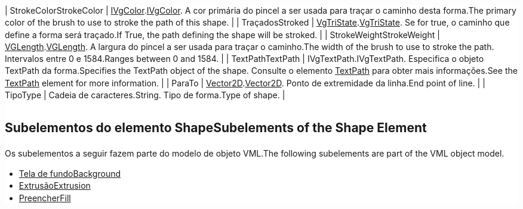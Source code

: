 | <span data-ttu-id="9d4b2-305">StrokeColor</span><span class="sxs-lookup"><span data-stu-id="9d4b2-305">StrokeColor</span></span>  | <span data-ttu-id="9d4b2-306">[IVgColor](msdn-online-vml-ivgcolor.md).</span><span class="sxs-lookup"><span data-stu-id="9d4b2-306">[IVgColor](msdn-online-vml-ivgcolor.md).</span></span> <span data-ttu-id="9d4b2-307">A cor primária do pincel a ser usada para traçar o caminho desta forma.</span><span class="sxs-lookup"><span data-stu-id="9d4b2-307">The primary color of the brush to use to stroke the path of this shape.</span></span>                                                                                                                                                                                                                                                                |
| <span data-ttu-id="9d4b2-308">Traçados</span><span class="sxs-lookup"><span data-stu-id="9d4b2-308">Stroked</span></span>      | <span data-ttu-id="9d4b2-309">[VgTriState](msdn-online-vml-vgtristate.md).</span><span class="sxs-lookup"><span data-stu-id="9d4b2-309">[VgTriState](msdn-online-vml-vgtristate.md).</span></span> <span data-ttu-id="9d4b2-310">Se for true, o caminho que define a forma será traçado.</span><span class="sxs-lookup"><span data-stu-id="9d4b2-310">If True, the path defining the shape will be stroked.</span></span>                                                                                                                                                                                                                                                                              |
| <span data-ttu-id="9d4b2-311">StrokeWeight</span><span class="sxs-lookup"><span data-stu-id="9d4b2-311">StrokeWeight</span></span> | <span data-ttu-id="9d4b2-312">[VGLength](msdn-online-vml-vglength.md).</span><span class="sxs-lookup"><span data-stu-id="9d4b2-312">[VGLength](msdn-online-vml-vglength.md).</span></span> <span data-ttu-id="9d4b2-313">A largura do pincel a ser usada para traçar o caminho.</span><span class="sxs-lookup"><span data-stu-id="9d4b2-313">The width of the brush to use to stroke the path.</span></span> <span data-ttu-id="9d4b2-314">Intervalos entre 0 e 1584.</span><span class="sxs-lookup"><span data-stu-id="9d4b2-314">Ranges between 0 and 1584.</span></span>                                                                                                                                                                                                                                                           |
| <span data-ttu-id="9d4b2-315">TextPath</span><span class="sxs-lookup"><span data-stu-id="9d4b2-315">TextPath</span></span>     | <span data-ttu-id="9d4b2-316">IVgTextPath.</span><span class="sxs-lookup"><span data-stu-id="9d4b2-316">IVgTextPath.</span></span> <span data-ttu-id="9d4b2-317">Especifica o objeto TextPath da forma.</span><span class="sxs-lookup"><span data-stu-id="9d4b2-317">Specifies the TextPath object of the shape.</span></span> <span data-ttu-id="9d4b2-318">Consulte o elemento [TextPath](msdn-online-vml-textpath-element.md) para obter mais informações.</span><span class="sxs-lookup"><span data-stu-id="9d4b2-318">See the [TextPath](msdn-online-vml-textpath-element.md) element for more information.</span></span>                                                                                                                                                                                                                                  |
| <span data-ttu-id="9d4b2-319">Para</span><span class="sxs-lookup"><span data-stu-id="9d4b2-319">To</span></span>           | <span data-ttu-id="9d4b2-320">[Vector2D](msdn-online-vml-ivgvector2d-data-type.md).</span><span class="sxs-lookup"><span data-stu-id="9d4b2-320">[Vector2D](msdn-online-vml-ivgvector2d-data-type.md).</span></span> <span data-ttu-id="9d4b2-321">Ponto de extremidade da linha.</span><span class="sxs-lookup"><span data-stu-id="9d4b2-321">End point of line.</span></span>                                                                                                                                                                                                                                                                                                        |
| <span data-ttu-id="9d4b2-322">Tipo</span><span class="sxs-lookup"><span data-stu-id="9d4b2-322">Type</span></span>         | <span data-ttu-id="9d4b2-323">Cadeia de caracteres.</span><span class="sxs-lookup"><span data-stu-id="9d4b2-323">String.</span></span> <span data-ttu-id="9d4b2-324">Tipo de forma.</span><span class="sxs-lookup"><span data-stu-id="9d4b2-324">Type of shape.</span></span>                                                                                                                                                                                                                                                                                                                                                           |



 

## <a name="subelements-of-the-shape-element"></a><span data-ttu-id="9d4b2-325">Subelementos do elemento Shape</span><span class="sxs-lookup"><span data-stu-id="9d4b2-325">Subelements of the Shape Element</span></span>

<span data-ttu-id="9d4b2-326">Os subelementos a seguir fazem parte do modelo de objeto VML.</span><span class="sxs-lookup"><span data-stu-id="9d4b2-326">The following subelements are part of the VML object model.</span></span>

-   [<span data-ttu-id="9d4b2-327">Tela de fundo</span><span class="sxs-lookup"><span data-stu-id="9d4b2-327">Background</span></span>](#background-element)
-   [<span data-ttu-id="9d4b2-328">Extrusão</span><span class="sxs-lookup"><span data-stu-id="9d4b2-328">Extrusion</span></span>](#extrusion-element)
-   [<span data-ttu-id="9d4b2-329">Preencher</span><span class="sxs-lookup"><span data-stu-id="9d4b2-329">Fill</span></span>](#fill-element)